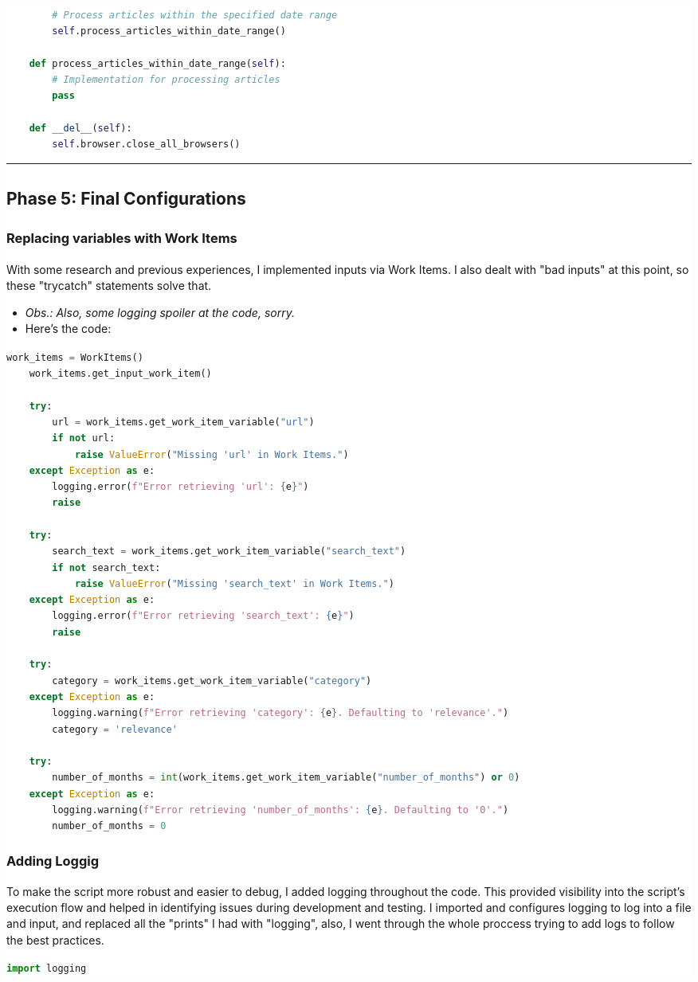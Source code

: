 ```python
        # Process articles within the specified date range
        self.process_articles_within_date_range()

    def process_articles_within_date_range(self):
        # Implementation for processing articles
        pass

    def __del__(self):
        self.browser.close_all_browsers()
```

---

## Phase 5: Final Configurations

### Replacing variables with Work Items

With some research and previous experiences, I implemented inputs via Work Items. I also dealt with "bad inputs" at this point, so these "trycatch" statements solve that.

-   _Obs.: Also, some logging spoiler at the code, sorry._
-   Here’s the code:

```python
work_items = WorkItems()
    work_items.get_input_work_item()

    try:
        url = work_items.get_work_item_variable("url")
        if not url:
            raise ValueError("Missing 'url' in Work Items.")
    except Exception as e:
        logging.error(f"Error retrieving 'url': {e}")
        raise

    try:
        search_text = work_items.get_work_item_variable("search_text")
        if not search_text:
            raise ValueError("Missing 'search_text' in Work Items.")
    except Exception as e:
        logging.error(f"Error retrieving 'search_text': {e}")
        raise

    try:
        category = work_items.get_work_item_variable("category")
    except Exception as e:
        logging.warning(f"Error retrieving 'category': {e}. Defaulting to 'relevance'.")
        category = 'relevance'

    try:
        number_of_months = int(work_items.get_work_item_variable("number_of_months") or 0)
    except Exception as e:
        logging.warning(f"Error retrieving 'number_of_months': {e}. Defaulting to '0'.")
        number_of_months = 0
```
### Adding Loggig
To make the script more robust and easier to debug, I added logging throughout the code. 
This provided visibility into the script’s execution flow and helped in identifying issues during development and testing.
I imported and configures logging to log into a file and input, and replaced all the "prints" I had with "logging", also, I went through the whole proccess trying to add logs to follow the best practices.
```python
import logging
```
